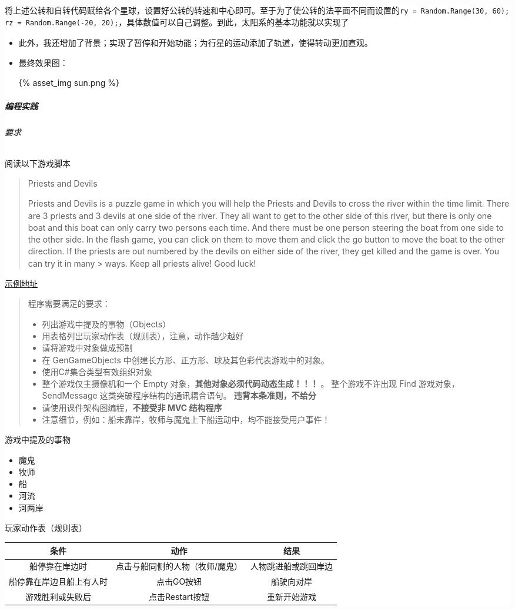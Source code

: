 将上述公转和自转代码赋给各个星球，设置好公转的转速和中心即可。至于为了使公转的法平面不同而设置的`ry = Random.Range(30, 60); rz = Random.Range(-20, 20);`，具体数值可以自己调整。到此，太阳系的基本功能就以实现了

+ 此外，我还增加了背景；实现了暂停和开始功能；为行星的运动添加了轨道，使得转动更加直观。

+ 最终效果图：

  {% asset_img sun.png %}

##### 编程实践

###### 要求

阅读以下游戏脚本

> Priests and Devils
>
> Priests and Devils is a puzzle game in which you will help the Priests and Devils to cross the river within the time limit. There are 3 priests and 3 devils at one side of the river. They all want to get to the other side of this river, but there is only one boat and this boat can only carry two persons each time. And there must be one person steering the boat from one side to the other side. In the flash game, you can click on them to move them and click the go button to move the boat to the other direction. If the priests are out numbered by the devils on either side of the river, they get killed and the game is over. You can try it in many > ways. Keep all priests alive! Good luck!

[示例地址]( http://www.flash-game.net/game/2535/priests-and-devils.html )

> 程序需要满足的要求：
>
> - 列出游戏中提及的事物（Objects）
> - 用表格列出玩家动作表（规则表），注意，动作越少越好
> - 请将游戏中对象做成预制
> - 在 GenGameObjects 中创建长方形、正方形、球及其色彩代表游戏中的对象。
> - 使用C#集合类型有效组织对象
> - 整个游戏仅主摄像机和一个 Empty 对象，**其他对象必须代码动态生成！！！** 。 整个游戏不许出现 Find 游戏对象， SendMessage 这类突破程序结构的通讯耦合语句。 **违背本条准则，不给分**
> - 请使用课件架构图编程，**不接受非 MVC 结构程序**
> - 注意细节，例如：船未靠岸，牧师与魔鬼上下船运动中，均不能接受用户事件！

游戏中提及的事物

+ 魔鬼
+ 牧师
+ 船
+ 河流
+ 河两岸

玩家动作表（规则表）

|           条件           |              动作               |         结果         |
| :----------------------: | :-----------------------------: | :------------------: |
|      船停靠在岸边时      | 点击与船同侧的人物（牧师/魔鬼） | 人物跳进船或跳回岸边 |
| 船停靠在岸边且船上有人时 |           点击GO按钮            |      船驶向对岸      |
|     游戏胜利或失败后     |         点击Restart按钮         |     重新开始游戏     |
